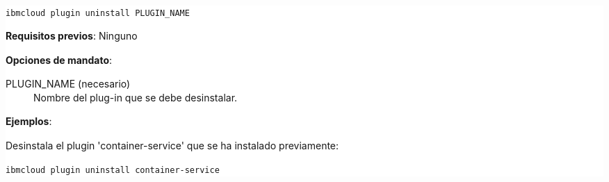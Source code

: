 ```
ibmcloud plugin uninstall PLUGIN_NAME
```

<strong>Requisitos previos</strong>:  Ninguno

<strong>Opciones de mandato</strong>:

   <dl>
   <dt>PLUGIN_NAME (necesario)</dt>
   <dd>Nombre del plug-in que se debe desinstalar.</dd>
    </dl>

<strong>Ejemplos</strong>:

Desinstala el plugin 'container-service' que se ha instalado
previamente:

```
ibmcloud plugin uninstall container-service
```
